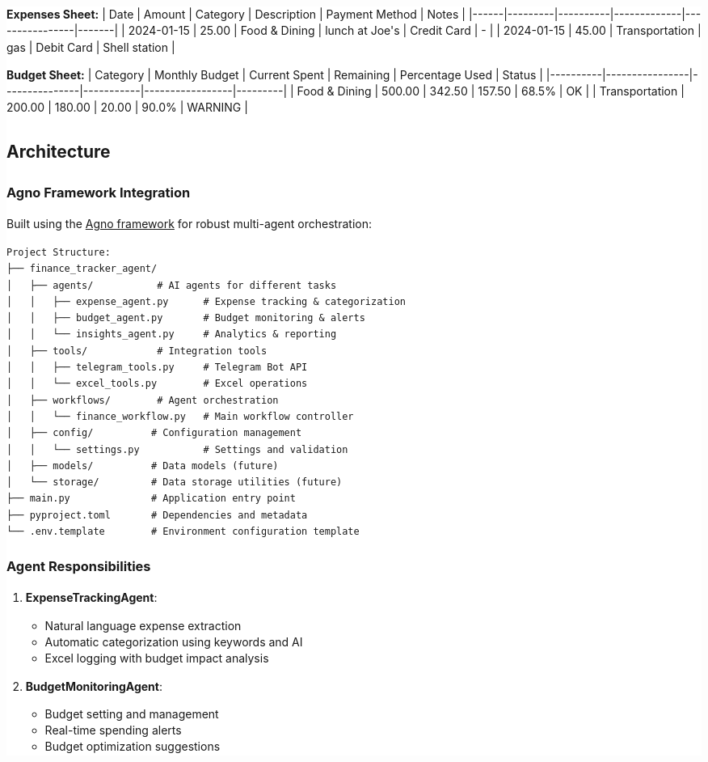 **Expenses Sheet:**
| Date | Amount | Category | Description | Payment Method | Notes |
|------|---------|----------|-------------|----------------|-------|
| 2024-01-15 | 25.00 | Food & Dining | lunch at Joe's | Credit Card | - |
| 2024-01-15 | 45.00 | Transportation | gas | Debit Card | Shell station |

**Budget Sheet:**
| Category | Monthly Budget | Current Spent | Remaining | Percentage Used | Status |
|----------|----------------|---------------|-----------|-----------------|---------|
| Food & Dining | 500.00 | 342.50 | 157.50 | 68.5% | OK |
| Transportation | 200.00 | 180.00 | 20.00 | 90.0% | WARNING |

## Architecture

### Agno Framework Integration
Built using the [Agno framework](https://agno.com) for robust multi-agent orchestration:

```
Project Structure:
├── finance_tracker_agent/
│   ├── agents/           # AI agents for different tasks
│   │   ├── expense_agent.py      # Expense tracking & categorization
│   │   ├── budget_agent.py       # Budget monitoring & alerts
│   │   └── insights_agent.py     # Analytics & reporting
│   ├── tools/            # Integration tools
│   │   ├── telegram_tools.py     # Telegram Bot API
│   │   └── excel_tools.py        # Excel operations
│   ├── workflows/        # Agent orchestration
│   │   └── finance_workflow.py   # Main workflow controller
│   ├── config/          # Configuration management
│   │   └── settings.py           # Settings and validation
│   ├── models/          # Data models (future)
│   └── storage/         # Data storage utilities (future)
├── main.py              # Application entry point
├── pyproject.toml       # Dependencies and metadata
└── .env.template        # Environment configuration template
```

### Agent Responsibilities

1. **ExpenseTrackingAgent**: 
   - Natural language expense extraction
   - Automatic categorization using keywords and AI
   - Excel logging with budget impact analysis

2. **BudgetMonitoringAgent**:
   - Budget setting and management
   - Real-time spending alerts
   - Budget optimization suggestions
